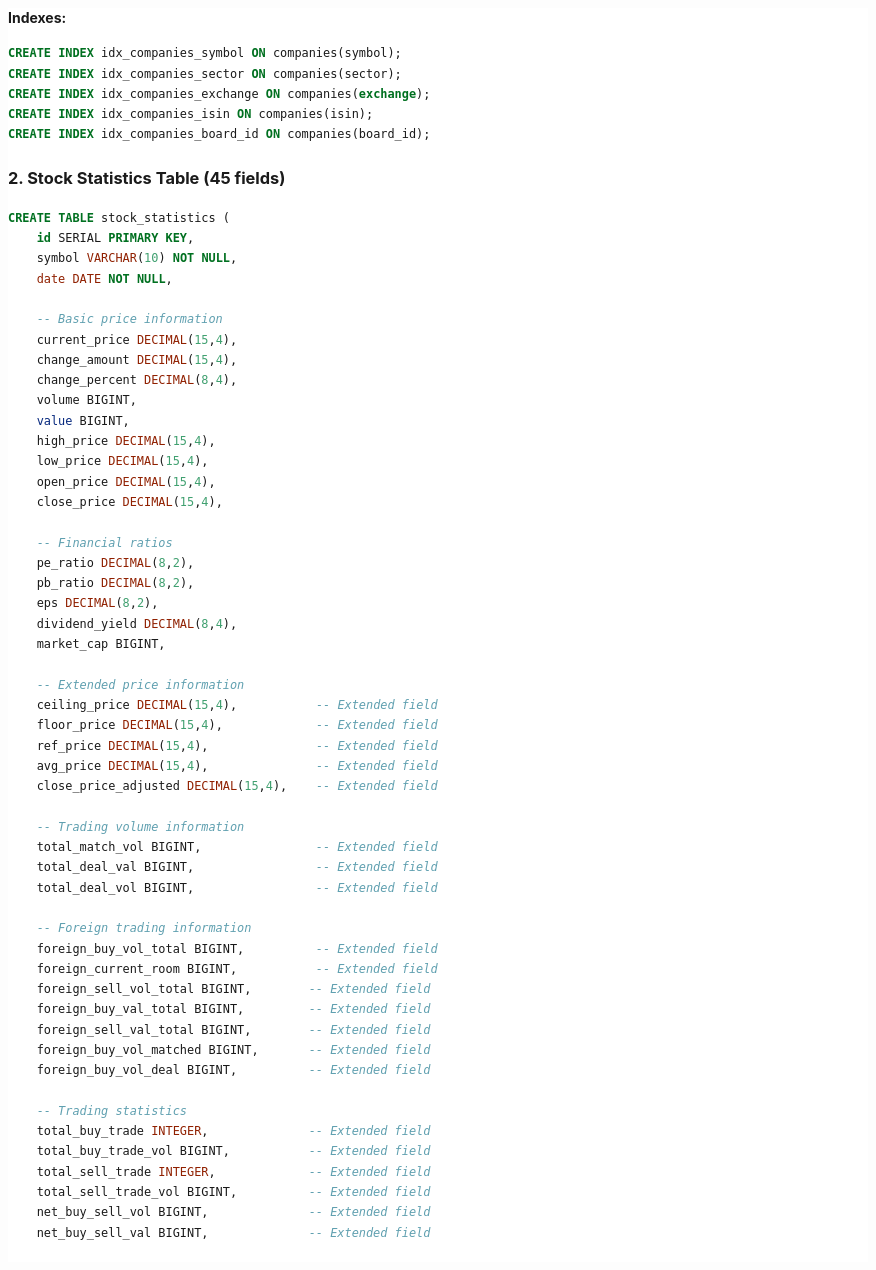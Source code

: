 **Indexes:**
```sql
CREATE INDEX idx_companies_symbol ON companies(symbol);
CREATE INDEX idx_companies_sector ON companies(sector);
CREATE INDEX idx_companies_exchange ON companies(exchange);
CREATE INDEX idx_companies_isin ON companies(isin);
CREATE INDEX idx_companies_board_id ON companies(board_id);
```

### 2. Stock Statistics Table (45 fields)

```sql
CREATE TABLE stock_statistics (
    id SERIAL PRIMARY KEY,
    symbol VARCHAR(10) NOT NULL,
    date DATE NOT NULL,
    
    -- Basic price information
    current_price DECIMAL(15,4),
    change_amount DECIMAL(15,4),
    change_percent DECIMAL(8,4),
    volume BIGINT,
    value BIGINT,
    high_price DECIMAL(15,4),
    low_price DECIMAL(15,4),
    open_price DECIMAL(15,4),
    close_price DECIMAL(15,4),
    
    -- Financial ratios
    pe_ratio DECIMAL(8,2),
    pb_ratio DECIMAL(8,2),
    eps DECIMAL(8,2),
    dividend_yield DECIMAL(8,4),
    market_cap BIGINT,
    
    -- Extended price information
    ceiling_price DECIMAL(15,4),           -- Extended field
    floor_price DECIMAL(15,4),             -- Extended field
    ref_price DECIMAL(15,4),               -- Extended field
    avg_price DECIMAL(15,4),               -- Extended field
    close_price_adjusted DECIMAL(15,4),    -- Extended field
    
    -- Trading volume information
    total_match_vol BIGINT,                -- Extended field
    total_deal_val BIGINT,                 -- Extended field
    total_deal_vol BIGINT,                 -- Extended field
    
    -- Foreign trading information
    foreign_buy_vol_total BIGINT,          -- Extended field
    foreign_current_room BIGINT,           -- Extended field
    foreign_sell_vol_total BIGINT,        -- Extended field
    foreign_buy_val_total BIGINT,         -- Extended field
    foreign_sell_val_total BIGINT,        -- Extended field
    foreign_buy_vol_matched BIGINT,       -- Extended field
    foreign_buy_vol_deal BIGINT,          -- Extended field
    
    -- Trading statistics
    total_buy_trade INTEGER,              -- Extended field
    total_buy_trade_vol BIGINT,           -- Extended field
    total_sell_trade INTEGER,             -- Extended field
    total_sell_trade_vol BIGINT,          -- Extended field
    net_buy_sell_vol BIGINT,              -- Extended field
    net_buy_sell_val BIGINT,              -- Extended field
    
```
